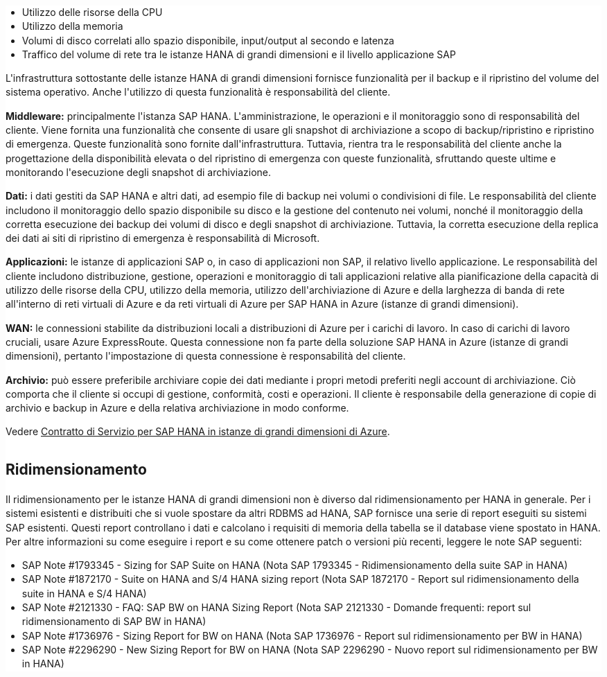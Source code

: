 
- Utilizzo delle risorse della CPU
- Utilizzo della memoria
- Volumi di disco correlati allo spazio disponibile, input/output al secondo e latenza
- Traffico del volume di rete tra le istanze HANA di grandi dimensioni e il livello applicazione SAP

L'infrastruttura sottostante delle istanze HANA di grandi dimensioni fornisce funzionalità per il backup e il ripristino del volume del sistema operativo. Anche l'utilizzo di questa funzionalità è responsabilità del cliente.

**Middleware:** principalmente l'istanza SAP HANA. L'amministrazione, le operazioni e il monitoraggio sono di responsabilità del cliente. Viene fornita una funzionalità che consente di usare gli snapshot di archiviazione a scopo di backup/ripristino e ripristino di emergenza. Queste funzionalità sono fornite dall'infrastruttura. Tuttavia, rientra tra le responsabilità del cliente anche la progettazione della disponibilità elevata o del ripristino di emergenza con queste funzionalità, sfruttando queste ultime e monitorando l'esecuzione degli snapshot di archiviazione.

**Dati:** i dati gestiti da SAP HANA e altri dati, ad esempio file di backup nei volumi o condivisioni di file. Le responsabilità del cliente includono il monitoraggio dello spazio disponibile su disco e la gestione del contenuto nei volumi, nonché il monitoraggio della corretta esecuzione dei backup dei volumi di disco e degli snapshot di archiviazione. Tuttavia, la corretta esecuzione della replica dei dati ai siti di ripristino di emergenza è responsabilità di Microsoft.

**Applicazioni:** le istanze di applicazioni SAP o, in caso di applicazioni non SAP, il relativo livello applicazione. Le responsabilità del cliente includono distribuzione, gestione, operazioni e monitoraggio di tali applicazioni relative alla pianificazione della capacità di utilizzo delle risorse della CPU, utilizzo della memoria, utilizzo dell'archiviazione di Azure e della larghezza di banda di rete all'interno di reti virtuali di Azure e da reti virtuali di Azure per SAP HANA in Azure (istanze di grandi dimensioni).

**WAN:** le connessioni stabilite da distribuzioni locali a distribuzioni di Azure per i carichi di lavoro. In caso di carichi di lavoro cruciali, usare Azure ExpressRoute. Questa connessione non fa parte della soluzione SAP HANA in Azure (istanze di grandi dimensioni), pertanto l'impostazione di questa connessione è responsabilità del cliente.

**Archivio:** può essere preferibile archiviare copie dei dati mediante i propri metodi preferiti negli account di archiviazione. Ciò comporta che il cliente si occupi di gestione, conformità, costi e operazioni. Il cliente è responsabile della generazione di copie di archivio e backup in Azure e della relativa archiviazione in modo conforme.

Vedere [Contratto di Servizio per SAP HANA in istanze di grandi dimensioni di Azure](https://azure.microsoft.com/support/legal/sla/sap-hana-large/v1_0/).

## <a name="sizing"></a>Ridimensionamento

Il ridimensionamento per le istanze HANA di grandi dimensioni non è diverso dal ridimensionamento per HANA in generale. Per i sistemi esistenti e distribuiti che si vuole spostare da altri RDBMS ad HANA, SAP fornisce una serie di report eseguiti su sistemi SAP esistenti. Questi report controllano i dati e calcolano i requisiti di memoria della tabella se il database viene spostato in HANA. Per altre informazioni su come eseguire i report e su come ottenere patch o versioni più recenti, leggere le note SAP seguenti:

- SAP Note #1793345 - Sizing for SAP Suite on HANA (Nota SAP 1793345 - Ridimensionamento della suite SAP in HANA)
- SAP Note #1872170 - Suite on HANA and S/4 HANA sizing report (Nota SAP 1872170 - Report sul ridimensionamento della suite in HANA e S/4 HANA)
- SAP Note #2121330 - FAQ: SAP BW on HANA Sizing Report (Nota SAP 2121330 - Domande frequenti: report sul ridimensionamento di SAP BW in HANA)
- SAP Note #1736976 - Sizing Report for BW on HANA (Nota SAP 1736976 - Report sul ridimensionamento per BW in HANA)
- SAP Note #2296290 - New Sizing Report for BW on HANA (Nota SAP 2296290 - Nuovo report sul ridimensionamento per BW in HANA)
